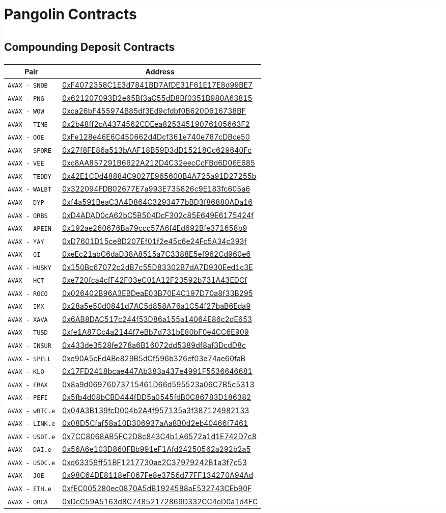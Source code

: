 # Pangolin Contracts

## Compounding Deposit Contracts

| Pair             | Address                                                                                                                                            |
| ---------------- | -------------------------------------------------------------------------------------------------------------------------------------------------- |
| `AVAX - SNOB`    | [0xF4072358C1E3d7841BD7AfDE31F61E17E8d99BE7](https://snowtrace.io/address/0xF4072358C1E3d7841BD7AfDE31F61E17E8d99BE7) |
| `AVAX - PNG`     | [0x621207093D2e65Bf3aC55dD8Bf0351B980A63815](https://snowtrace.io/address/0x621207093D2e65Bf3aC55dD8Bf0351B980A63815) |
| `AVAX - WOW`     | [0xca26bF455974B85df3Ed9cfdbf0B620D616738BF](https://snowtrace.io/address/0xca26bF455974B85df3Ed9cfdbf0B620D616738BF) |
| `AVAX - TIME`    | [0x2b48ff2cA4374562CDEea82534519076105663F2](https://snowtrace.io/address/0x2b48ff2cA4374562CDEea82534519076105663F2) |
| `AVAX - OOE`     | [0xFe128e46E6C450662d4Dcf361e740e787cDBce50](https://snowtrace.io/address/0xFe128e46E6C450662d4Dcf361e740e787cDBce50) |
| `AVAX - SPORE`   | [0x27f8FE86a513bAAF18B59D3dD15218Cc629640Fc](https://snowtrace.io/address/0x27f8FE86a513bAAF18B59D3dD15218Cc629640Fc) |
| `AVAX - VEE`     | [0xc8AA857291B6622A212D4C32eecCcFBd6D06E685](https://snowtrace.io/address/0xc8AA857291B6622A212D4C32eecCcFBd6D06E685) |
| `AVAX - TEDDY`   | [0x42E1CDd48884C9027E965600B4A725a91D27255b](https://snowtrace.io/address/0x42E1CDd48884C9027E965600B4A725a91D27255b) |
| `AVAX - WALBT`   | [0x322094FDB02677E7a993E735826c9E183fc605a6](https://snowtrace.io/address/0x322094FDB02677E7a993E735826c9E183fc605a6) |
| `AVAX - DYP`     | [0xf4a591BeaC3A4D864C3293477bBD3f86880ADa16](https://snowtrace.io/address/0xf4a591BeaC3A4D864C3293477bBD3f86880ADa16) |
| `AVAX - ORBS`    | [0xD4ADAD0cA62bC5B504DcF302c85E649E6175424f](https://snowtrace.io/address/0xD4ADAD0cA62bC5B504DcF302c85E649E6175424f) |
| `AVAX - APEIN`   | [0x192ae260676Ba79ccc57A6f4Ed692Bfe371658b9](https://snowtrace.io/address/0x192ae260676Ba79ccc57A6f4Ed692Bfe371658b9) |
| `AVAX - YAY`     | [0xD7601D15ce8D207Ef01f2e45c6e24Fc5A34c393f](https://snowtrace.io/address/0xD7601D15ce8D207Ef01f2e45c6e24Fc5A34c393f) |
| `AVAX - QI`      | [0xeEc21abC6daD38A8515a7C3388E5ef962Cd960e6](https://snowtrace.io/address/0xeEc21abC6daD38A8515a7C3388E5ef962Cd960e6) |
| `AVAX - HUSKY`   | [0x150Bc67072c2dB7c55D83302B7dA7D930Eed1c3E](https://snowtrace.io/address/0x150Bc67072c2dB7c55D83302B7dA7D930Eed1c3E) |
| `AVAX - HCT`     | [0xe720fca4cfF42F03eC01A12F23592b731A43EDCf](https://snowtrace.io/address/0xe720fca4cfF42F03eC01A12F23592b731A43EDCf) |
| `AVAX - ROCO`    | [0x026402B96A3EBDeaE03B70E4C197D70a8f33B295](https://snowtrace.io/address/0x026402B96A3EBDeaE03B70E4C197D70a8f33B295) |
| `AVAX - IMX`     | [0x28a5e50d0841d7AC5d858A76a1C54f27baB6Eda9](https://snowtrace.io/address/0x28a5e50d0841d7AC5d858A76a1C54f27baB6Eda9) |
| `AVAX - XAVA`    | [0x6AB8DAC517c244f53D86a155a14064E86c2dE653](https://snowtrace.io/address/0x6AB8DAC517c244f53D86a155a14064E86c2dE653) |
| `AVAX - TUSD`    | [0xfe1A87Cc4a2144f7eBb7d731bE80bF0e4CC6E909](https://snowtrace.io/address/0xfe1A87Cc4a2144f7eBb7d731bE80bF0e4CC6E909) |
| `AVAX - INSUR`   | [0x433de3528fe278a6B16072dd5389df8af3DcdD8c](https://snowtrace.io/address/0x433de3528fe278a6B16072dd5389df8af3DcdD8c) |
| `AVAX - SPELL`   | [0xe90A5cEdABe829B5dCf596b326ef03e74ae60faB](https://snowtrace.io/address/0xe90A5cEdABe829B5dCf596b326ef03e74ae60faB) |
| `AVAX - KLO`     | [0x17FD2418bcae447Ab383a437e4991F5536646681](https://snowtrace.io/address/0x17FD2418bcae447Ab383a437e4991F5536646681) |
| `AVAX - FRAX`    | [0x8a9d06976073715461D66d595523a06C7B5c5313](https://snowtrace.io/address/0x8a9d06976073715461D66d595523a06C7B5c5313) |
| `AVAX - PEFI`    | [0x5fb4d08bCBD444fDD5a0545fdB0C86783D186382](https://snowtrace.io/address/0x5fb4d08bCBD444fDD5a0545fdB0C86783D186382) |
| `AVAX - wBTC.e`  | [0x04A3B139fcD004b2A4f957135a3f387124982133](https://snowtrace.io/address/0x04A3B139fcD004b2A4f957135a3f387124982133) |
| `AVAX - LINK.e`  | [0x08D5Cfaf58a10D306937aAa8B0d2eb40466f7461](https://snowtrace.io/address/0x08D5Cfaf58a10D306937aAa8B0d2eb40466f7461) |
| `AVAX - USDT.e`  | [0x7CC8068AB5FC2D8c843C4b1A6572a1d1E742D7c8](https://snowtrace.io/address/0x7CC8068AB5FC2D8c843C4b1A6572a1d1E742D7c8) |
| `AVAX - DAI.e`   | [0x56A6e103D860FBb991eF1Afd24250562a292b2a5](https://snowtrace.io/address/0x56A6e103D860FBb991eF1Afd24250562a292b2a5) |
| `AVAX - USDC.e`  | [0xd63359ff51BF1217730ae2C37979242B1a3f7c53](https://snowtrace.io/address/0xd63359ff51BF1217730ae2C37979242B1a3f7c53) |
| `AVAX - JOE`     | [0x98C64DE8118eF067Fe8e3756d77FF134270A94Ad](https://snowtrace.io/address/0x98C64DE8118eF067Fe8e3756d77FF134270A94Ad) |
| `AVAX - ETH.e`   | [0xfEC005280ec0870A5dB1924588aE532743CEb90F](https://snowtrace.io/address/0xfEC005280ec0870A5dB1924588aE532743CEb90F) |
| `AVAX - ORCA`    | [0xDcC59A5163d8C74852172869D332CC4eD0a1d4FC](https://snowtrace.io/address/0xDcC59A5163d8C74852172869D332CC4eD0a1d4FC) |